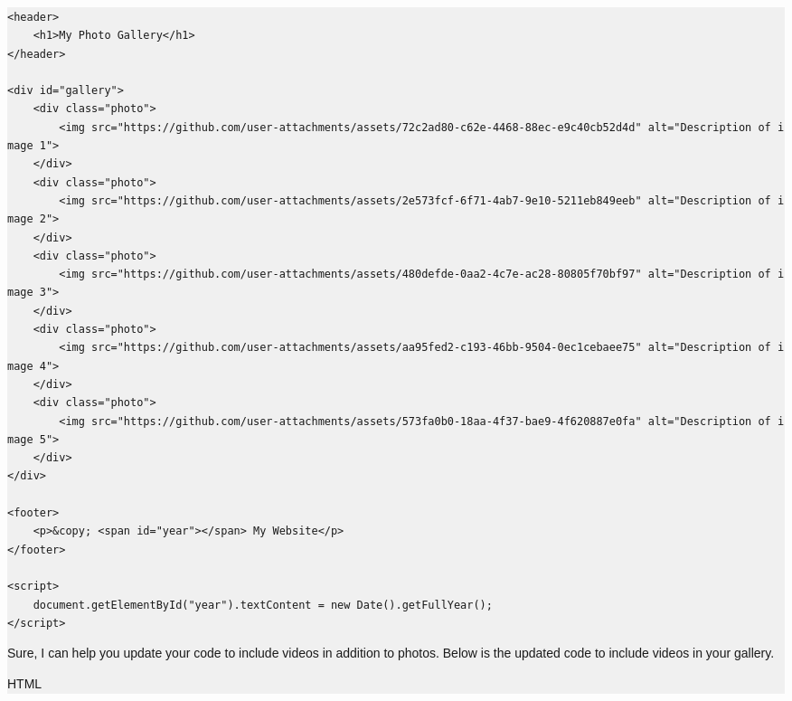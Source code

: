     <header>
        <h1>My Photo Gallery</h1>
    </header>

    <div id="gallery">
        <div class="photo">
            <img src="https://github.com/user-attachments/assets/72c2ad80-c62e-4468-88ec-e9c40cb52d4d" alt="Description of image 1">
        </div>
        <div class="photo">
            <img src="https://github.com/user-attachments/assets/2e573fcf-6f71-4ab7-9e10-5211eb849eeb" alt="Description of image 2">
        </div>
        <div class="photo">
            <img src="https://github.com/user-attachments/assets/480defde-0aa2-4c7e-ac28-80805f70bf97" alt="Description of image 3">
        </div>
        <div class="photo">
            <img src="https://github.com/user-attachments/assets/aa95fed2-c193-46bb-9504-0ec1cebaee75" alt="Description of image 4">
        </div>
        <div class="photo">
            <img src="https://github.com/user-attachments/assets/573fa0b0-18aa-4f37-bae9-4f620887e0fa" alt="Description of image 5">
        </div>
    </div>

    <footer>
        <p>&copy; <span id="year"></span> My Website</p>
    </footer>

    <script>
        document.getElementById("year").textContent = new Date().getFullYear();
    </script>

</body>
</html>
</html>
Sure, I can help you update your code to include videos in addition to photos. Below is the updated code to include videos in your gallery.

HTML
<!DOCTYPE html>
<html lang="en">
<head>
    <meta charset="UTF-8">
    <meta name="viewport" content="width=device-width, initial-scale=1.0">
    <title>My Media Gallery</title>
    <style>
        body {
            font-family: sans-serif;
            margin: 0;
            padding: 0;
            background-color: #f0f0f0;
        }
        header {
            background-color: #333;
            color: white;
            text-align: center;
            padding: 1em 0;
        }
        #gallery {
            display: flex;
            flex-wrap: wrap;
            justify-content: center;
            padding: 20px;
        }
        .media {